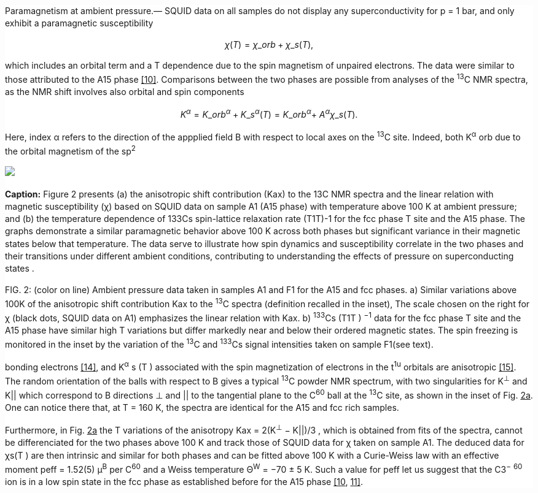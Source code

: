 Paramagnetism at ambient pressure.— SQUID data on all samples do not display any superconductivity for p = 1 bar, and only exhibit a paramagnetic susceptibility

$$
\chi(T) = \chi\_{orb} + \chi\_s(T),
$$

which includes an orbital term and a T dependence due to the spin magnetism of unpaired electrons. The data were similar to those attributed to the A15 phase [\[10\]](#page-3-10). Comparisons between the two phases are possible from analyses of the <sup>13</sup>C NMR spectra, as the NMR shift involves also orbital and spin components

$$K^{\alpha} = K\_{orb}^{\alpha} + K\_s^{\alpha}(T) = K\_{orb}^{\alpha} + \
A^{\alpha} \chi\_s(T).$$

Here, index α refers to the direction of the appplied field B with respect to local axes on the <sup>13</sup>C site. Indeed, both K<sup>α</sup> orb due to the orbital magnetism of the sp<sup>2</sup>

![](_page_1_Figure_9.jpeg)

**Caption:** Figure 2 presents (a) the anisotropic shift contribution (Kax) to the 13C NMR spectra and the linear relation with magnetic susceptibility (χ) based on SQUID data on sample A1 (A15 phase) with temperature above 100 K at ambient pressure; and (b) the temperature dependence of 133Cs spin-lattice relaxation rate (T1T)-1 for the fcc phase T site and the A15 phase. The graphs demonstrate a similar paramagnetic behavior above 100 K across both phases but significant variance in their magnetic states below that temperature. The data serve to illustrate how spin dynamics and susceptibility correlate in the two phases and their transitions under different ambient conditions, contributing to understanding the effects of pressure on superconducting states .


<span id="page-1-1"></span>FIG. 2: (color on line) Ambient pressure data taken in samples A1 and F1 for the A15 and fcc phases. a) Similar variations above 100K of the anisotropic shift contribution Kax to the <sup>13</sup>C spectra (definition recalled in the inset), The scale chosen on the right for χ (black dots, SQUID data on A1) emphasizes the linear relation with Kax. b) <sup>133</sup>Cs (T1T ) <sup>−</sup><sup>1</sup> data for the fcc phase T site and the A15 phase have similar high T variations but differ markedly near and below their ordered magnetic states. The spin freezing is monitored in the inset by the variation of the <sup>13</sup>C and <sup>133</sup>Cs signal intensities taken on sample F1(see text).

bonding electrons [\[14\]](#page-4-2), and K<sup>α</sup> s (T ) associated with the spin magnetization of electrons in the t<sup>1</sup><sup>u</sup> orbitals are anisotropic [\[15\]](#page-4-3). The random orientation of the balls with respect to B gives a typical <sup>13</sup>C powder NMR spectrum, with two singularities for K<sup>⊥</sup> and K|| which correspond to B directions ⊥ and || to the tangential plane to the C<sup>60</sup> ball at the <sup>13</sup>C site, as shown in the inset of Fig. [2a](#page-1-1). One can notice there that, at T = 160 K, the spectra are identical for the A15 and fcc rich samples.

Furthermore, in Fig. [2a](#page-1-1) the T variations of the anisotropy Kax = 2(K<sup>⊥</sup> − K||)/3 , which is obtained from fits of the spectra, cannot be differenciated for the two phases above 100 K and track those of SQUID data for χ taken on sample A1. The deduced data for χs(T ) are then intrinsic and similar for both phases and can be fitted above 100 K with a Curie-Weiss law with an effective moment peff = 1.52(5) µ<sup>B</sup> per C<sup>60</sup> and a Weiss temperature Θ<sup>W</sup> = −70 ± 5 K. Such a value for peff let us suggest that the C3<sup>−</sup> <sup>60</sup> ion is in a low spin state in the fcc phase as established before for the A15 phase [\[10](#page-3-10), [11\]](#page-3-11).
